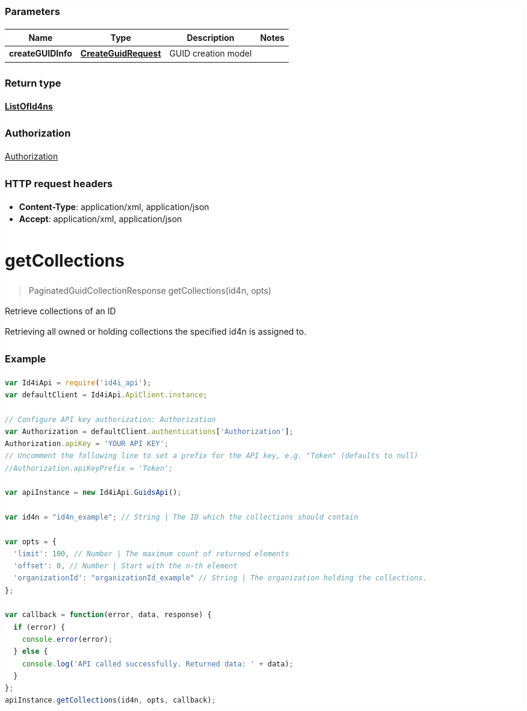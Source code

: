 ### Parameters

Name | Type | Description  | Notes
------------- | ------------- | ------------- | -------------
 **createGUIDInfo** | [**CreateGuidRequest**](CreateGuidRequest.md)| GUID creation model | 

### Return type

[**ListOfId4ns**](ListOfId4ns.md)

### Authorization

[Authorization](../README.md#Authorization)

### HTTP request headers

 - **Content-Type**: application/xml, application/json
 - **Accept**: application/xml, application/json

<a name="getCollections"></a>
# **getCollections**
> PaginatedGuidCollectionResponse getCollections(id4n, opts)

Retrieve collections of an ID

Retrieving all owned or holding collections the specified id4n is assigned to.

### Example
```javascript
var Id4iApi = require('id4i_api');
var defaultClient = Id4iApi.ApiClient.instance;

// Configure API key authorization: Authorization
var Authorization = defaultClient.authentications['Authorization'];
Authorization.apiKey = 'YOUR API KEY';
// Uncomment the following line to set a prefix for the API key, e.g. "Token" (defaults to null)
//Authorization.apiKeyPrefix = 'Token';

var apiInstance = new Id4iApi.GuidsApi();

var id4n = "id4n_example"; // String | The ID which the collections should contain

var opts = { 
  'limit': 100, // Number | The maximum count of returned elements
  'offset': 0, // Number | Start with the n-th element
  'organizationId': "organizationId_example" // String | The organization holding the collections.
};

var callback = function(error, data, response) {
  if (error) {
    console.error(error);
  } else {
    console.log('API called successfully. Returned data: ' + data);
  }
};
apiInstance.getCollections(id4n, opts, callback);
```
